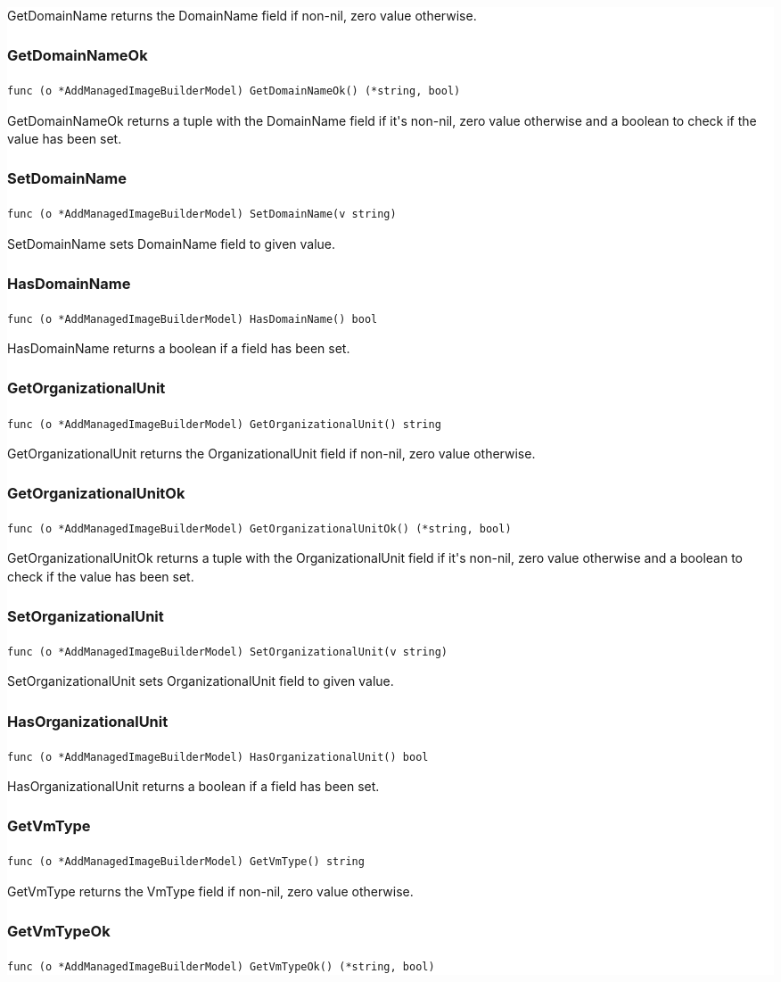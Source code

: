 GetDomainName returns the DomainName field if non-nil, zero value otherwise.

### GetDomainNameOk

`func (o *AddManagedImageBuilderModel) GetDomainNameOk() (*string, bool)`

GetDomainNameOk returns a tuple with the DomainName field if it's non-nil, zero value otherwise
and a boolean to check if the value has been set.

### SetDomainName

`func (o *AddManagedImageBuilderModel) SetDomainName(v string)`

SetDomainName sets DomainName field to given value.

### HasDomainName

`func (o *AddManagedImageBuilderModel) HasDomainName() bool`

HasDomainName returns a boolean if a field has been set.

### GetOrganizationalUnit

`func (o *AddManagedImageBuilderModel) GetOrganizationalUnit() string`

GetOrganizationalUnit returns the OrganizationalUnit field if non-nil, zero value otherwise.

### GetOrganizationalUnitOk

`func (o *AddManagedImageBuilderModel) GetOrganizationalUnitOk() (*string, bool)`

GetOrganizationalUnitOk returns a tuple with the OrganizationalUnit field if it's non-nil, zero value otherwise
and a boolean to check if the value has been set.

### SetOrganizationalUnit

`func (o *AddManagedImageBuilderModel) SetOrganizationalUnit(v string)`

SetOrganizationalUnit sets OrganizationalUnit field to given value.

### HasOrganizationalUnit

`func (o *AddManagedImageBuilderModel) HasOrganizationalUnit() bool`

HasOrganizationalUnit returns a boolean if a field has been set.

### GetVmType

`func (o *AddManagedImageBuilderModel) GetVmType() string`

GetVmType returns the VmType field if non-nil, zero value otherwise.

### GetVmTypeOk

`func (o *AddManagedImageBuilderModel) GetVmTypeOk() (*string, bool)`
